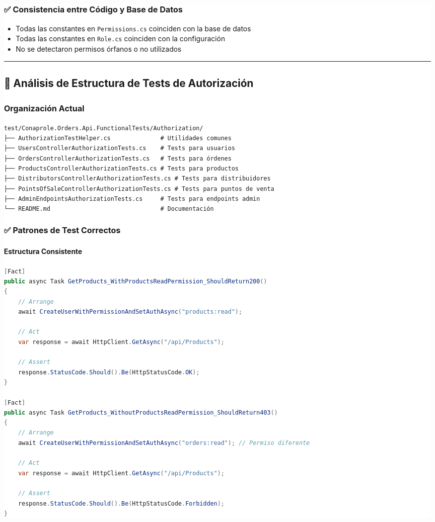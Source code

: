 ### ✅ Consistencia entre Código y Base de Datos

- Todas las constantes en `Permissions.cs` coinciden con la base de datos
- Todas las constantes en `Role.cs` coinciden con la configuración
- No se detectaron permisos órfanos o no utilizados

---

## 🧪 Análisis de Estructura de Tests de Autorización

### Organización Actual

```
test/Conaprole.Orders.Api.FunctionalTests/Authorization/
├── AuthorizationTestHelper.cs              # Utilidades comunes
├── UsersControllerAuthorizationTests.cs    # Tests para usuarios
├── OrdersControllerAuthorizationTests.cs   # Tests para órdenes  
├── ProductsControllerAuthorizationTests.cs # Tests para productos
├── DistributorsControllerAuthorizationTests.cs # Tests para distribuidores
├── PointsOfSaleControllerAuthorizationTests.cs # Tests para puntos de venta
├── AdminEndpointsAuthorizationTests.cs     # Tests para endpoints admin
└── README.md                               # Documentación
```

### ✅ Patrones de Test Correctos

#### Estructura Consistente

```csharp
[Fact]
public async Task GetProducts_WithProductsReadPermission_ShouldReturn200()
{
    // Arrange
    await CreateUserWithPermissionAndSetAuthAsync("products:read");

    // Act  
    var response = await HttpClient.GetAsync("/api/Products");

    // Assert
    response.StatusCode.Should().Be(HttpStatusCode.OK);
}

[Fact]
public async Task GetProducts_WithoutProductsReadPermission_ShouldReturn403()
{
    // Arrange
    await CreateUserWithPermissionAndSetAuthAsync("orders:read"); // Permiso diferente

    // Act
    var response = await HttpClient.GetAsync("/api/Products");

    // Assert
    response.StatusCode.Should().Be(HttpStatusCode.Forbidden);
}
```
